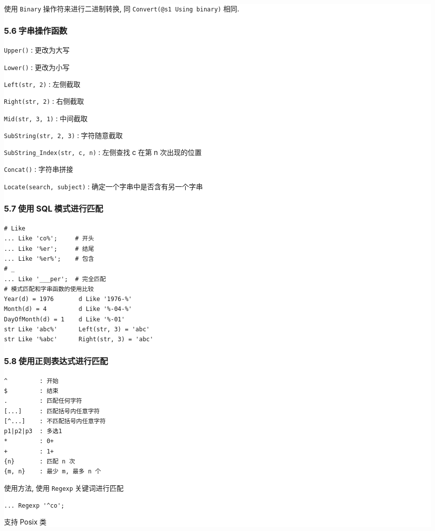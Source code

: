 ```
```
使用 `Binary` 操作符来进行二进制转换, 同 `Convert(@s1 Using binary)` 相同.

### 5.6 字串操作函数
`Upper()` : 更改为大写

`Lower()` : 更改为小写

`Left(str, 2)` : 左侧截取

`Right(str, 2)` : 右侧截取

`Mid(str, 3, 1)` : 中间截取

`SubString(str, 2, 3)` : 字符随意截取

`SubString_Index(str, c, n)` : 左侧查找 c 在第 n 次出现的位置

`Concat()` : 字符串拼接

`Locate(search, subject)` : 确定一个字串中是否含有另一个字串

### 5.7 使用 SQL 模式进行匹配
```
# Like
... Like 'co%';     # 开头
... Like '%er';     # 结尾
... Like '%er%';    # 包含
# _
... Like '___per';  # 完全匹配
# 模式匹配和字串函数的使用比较
Year(d) = 1976       d Like '1976-%'
Month(d) = 4         d Like '%-04-%'
DayOfMonth(d) = 1    d Like '%-01'
str Like 'abc%'      Left(str, 3) = 'abc'
str Like '%abc'      Right(str, 3) = 'abc'
```

### 5.8 使用正则表达式进行匹配
```
^         : 开始
$         : 结束
.         : 匹配任何字符
[...]     : 匹配括号内任意字符
[^...]    : 不匹配括号内任意字符
p1|p2|p3  : 多选1
*         : 0+
+         : 1+
{n}       : 匹配 n 次
{m, n}    : 最少 m, 最多 n 个
```
使用方法, 使用 `Regexp` 关键词进行匹配
```
... Regexp '^co';
```
支持 Posix 类
